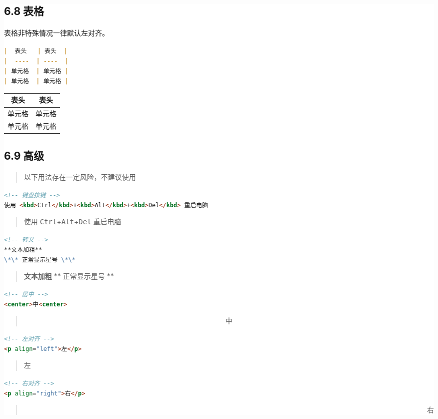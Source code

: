 ## 6.8 表格

表格非特殊情况一律默认左对齐。

```markdown
|  表头   | 表头  |
|  ----  | ----  |
| 单元格  | 单元格 |
| 单元格  | 单元格 |
```

| 表头   | 表头   |
| ------ | ------ |
| 单元格 | 单元格 |
| 单元格 | 单元格 |

## 6.9 高级

> 以下用法存在一定风险，不建议使用

```markdown
<!-- 键盘按键 -->
使用 <kbd>Ctrl</kbd>+<kbd>Alt</kbd>+<kbd>Del</kbd> 重启电脑
```

>  使用 <kbd>Ctrl</kbd>+<kbd>Alt</kbd>+<kbd>Del</kbd> 重启电脑

```markdown
<!-- 转义 -->
**文本加粗** 
\*\* 正常显示星号 \*\*
```

> **文本加粗** 
> \*\* 正常显示星号 \*\*

```markdown
<!-- 居中 -->
<center>中<center>
```

> <center>中<center>

```markdown
<!-- 左对齐 -->
<p align="left">左</p>
```

> <p align="left">左</p>

```markdown
<!-- 右对齐 -->
<p align="right">右</p>
```

> <p align="right">右</p>
